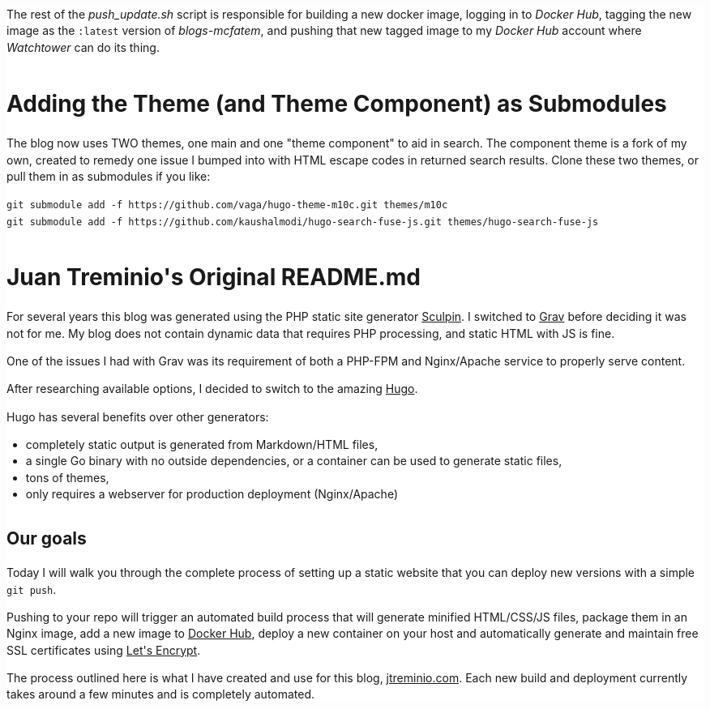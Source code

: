 The rest of the _push_update.sh_ script is responsible for building a new docker image, logging in to _Docker Hub_, tagging the new image as the `:latest` version of _blogs-mcfatem_, and pushing that new tagged image to my _Docker Hub_ account where _Watchtower_ can do its thing.

# Adding the Theme (and Theme Component) as Submodules

The blog now uses TWO themes, one main and one "theme component" to aid in search.  The component theme is a fork of my own, created to remedy one issue I bumped into with HTML escape codes in returned search results.  Clone these two themes, or pull them in as submodules if you like:
```
git submodule add -f https://github.com/vaga/hugo-theme-m10c.git themes/m10c
git submodule add -f https://github.com/kaushalmodi/hugo-search-fuse-js.git themes/hugo-search-fuse-js

```

# Juan Treminio's Original README.md <a name="original-Juan"></a>

For several years this blog was generated using the PHP static site generator
[Sculpin](https://sculpin.io/). I switched to [Grav](https://getgrav.org/)
before deciding it was not for me. My blog does not contain dynamic data that
requires PHP processing, and static HTML with JS is fine.

One of the issues I had with Grav was its requirement of both a PHP-FPM and
Nginx/Apache service to properly serve content.

After researching available options, I decided to switch to the amazing
[Hugo](https://gohugo.io/).

Hugo has several benefits over other generators:

* completely static output is generated from Markdown/HTML files,
* a single Go binary with no outside dependencies, or a container can be used
    to generate static files,
* tons of themes,
* only requires a webserver for production deployment (Nginx/Apache)

## Our goals

Today I will walk you through the complete process of setting up a static
website that you can deploy new versions with a simple `git push`.

Pushing to your repo will trigger an automated build process that will generate
minified HTML/CSS/JS files, package them in an Nginx image, add a new image to
[Docker Hub](https://hub.docker.com/), deploy a new container on your host and
automatically generate and maintain free SSL certificates using
[Let's Encrypt](https://letsencrypt.org/).

The process outlined here is what I have created and use for this blog,
[jtreminio.com](https://jtreminio.com). Each new build and deployment currently
takes around a few minutes and is completely automated.
